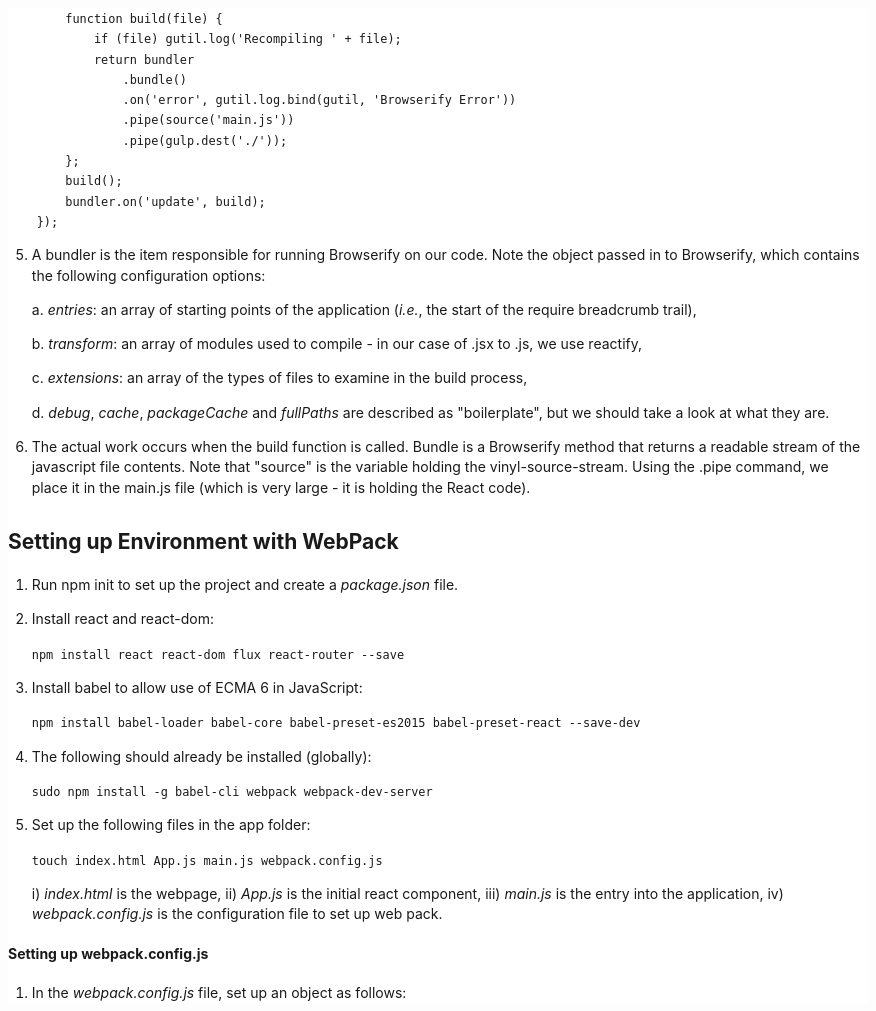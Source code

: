 			function build(file) {
				if (file) gutil.log('Recompiling ' + file);
				return bundler
					.bundle()
					.on('error', gutil.log.bind(gutil, 'Browserify Error'))
					.pipe(source('main.js'))
					.pipe(gulp.dest('./'));
			};
			build();
			bundler.on('update', build);
		});

5.	A bundler is the item responsible for running Browserify on our code. Note the object passed in to Browserify, which contains the following configuration options:

	a.	*entries*: an array of starting points of the application (*i.e.*, the start of the require breadcrumb trail),

	b.	*transform*: an array of modules used to compile - in our case of .jsx to .js, we use reactify,

	c.	*extensions*: an array of the types of files to examine in the build process,

	d.	*debug*, *cache*, *packageCache* and *fullPaths* are described as "boilerplate", but we should take a look at what they are.

6.	The actual work occurs when the build function is called. Bundle is a Browserify method that returns a readable stream of the javascript file contents. Note that "source" is the variable holding the vinyl-source-stream. Using the .pipe command, we place it in the main.js file (which is very large - it is holding the React code).


## Setting up Environment with WebPack

1.	Run npm init to set up the project and create a *package.json* file.

2.	Install react and react-dom:

		npm install react react-dom flux react-router --save

3.	Install babel to allow use of ECMA 6 in JavaScript:

		npm install babel-loader babel-core babel-preset-es2015 babel-preset-react --save-dev

		
4.  The following should already be installed (globally):

		sudo npm install -g babel-cli webpack webpack-dev-server
		
5.	Set up the following files in the app folder:

		touch index.html App.js main.js webpack.config.js 
		
	i)	*index.html* is the webpage,
	ii)	*App.js* is the initial react component,
	iii)	*main.js* is the entry into the application,
	iv)	*webpack.config.js* is the configuration file to set up web pack.
	
#### Setting up webpack.config.js
1.	In the *webpack.config.js* file, set up an object as follows:
